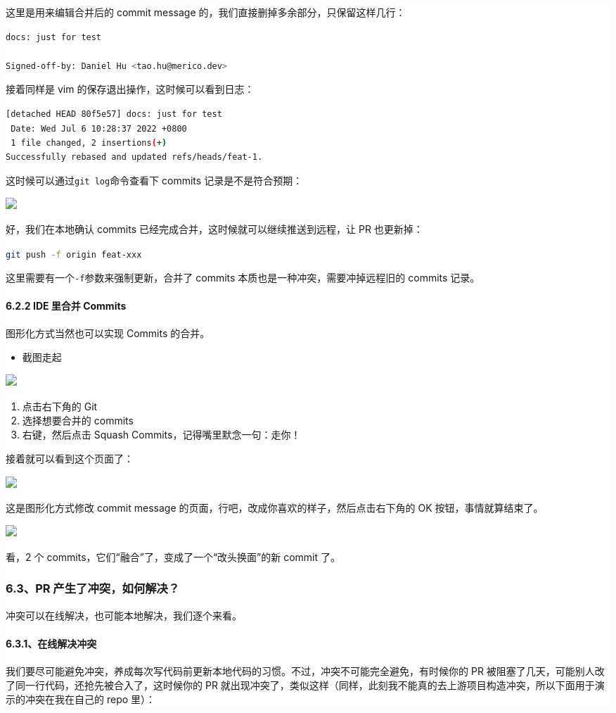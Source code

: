 这里是用来编辑合并后的 commit message 的，我们直接删掉多余部分，只保留这样几行：

```sh
docs: just for test

Signed-off-by: Daniel Hu <tao.hu@merico.dev>
```

接着同样是 vim 的保存退出操作，这时候可以看到日志：

```sh
[detached HEAD 80f5e57] docs: just for test
 Date: Wed Jul 6 10:28:37 2022 +0800
 1 file changed, 2 insertions(+)
Successfully rebased and updated refs/heads/feat-1.
```

这时候可以通过`git log`命令查看下 commits 记录是不是符合预期：

![](https://p3-juejin.byteimg.com/tos-cn-i-k3u1fbpfcp/46006304bb1e47089d5d31e263e4cc6a~tplv-k3u1fbpfcp-zoom-1.image)

好，我们在本地确认 commits 已经完成合并，这时候就可以继续推送到远程，让 PR 也更新掉：

```sh
git push -f origin feat-xxx
```

这里需要有一个`-f`参数来强制更新，合并了 commits 本质也是一种冲突，需要冲掉远程旧的 commits 记录。

#### 6.2.2 IDE 里合并 Commits

图形化方式当然也可以实现 Commits 的合并。

- 截图走起

![](https://p3-juejin.byteimg.com/tos-cn-i-k3u1fbpfcp/c2d8e04f0b824b358376628e9b615b98~tplv-k3u1fbpfcp-zoom-1.image)

1. 点击右下角的 Git
2. 选择想要合并的 commits
3. 右键，然后点击 Squash Commits，记得嘴里默念一句：走你！

接着就可以看到这个页面了：

![](https://p3-juejin.byteimg.com/tos-cn-i-k3u1fbpfcp/20cd84db6b6b4551b5d51a55cfc95d38~tplv-k3u1fbpfcp-zoom-1.image)

这是图形化方式修改 commit message 的页面，行吧，改成你喜欢的样子，然后点击右下角的 OK 按钮，事情就算结束了。

![](https://p3-juejin.byteimg.com/tos-cn-i-k3u1fbpfcp/7738c0b2f6d649bbae7e2eafcab8392b~tplv-k3u1fbpfcp-zoom-1.image)

看，2 个 commits，它们“融合”了，变成了一个“改头换面”的新 commit 了。

### 6.3、PR 产生了冲突，如何解决？

冲突可以在线解决，也可能本地解决，我们逐个来看。

#### 6.3.1、在线解决冲突

我们要尽可能避免冲突，养成每次写代码前更新本地代码的习惯。不过，冲突不可能完全避免，有时候你的 PR 被阻塞了几天，可能别人改了同一行代码，还抢先被合入了，这时候你的 PR 就出现冲突了，类似这样（同样，此刻我不能真的去上游项目构造冲突，所以下面用于演示的冲突在我在自己的 repo 里）：
